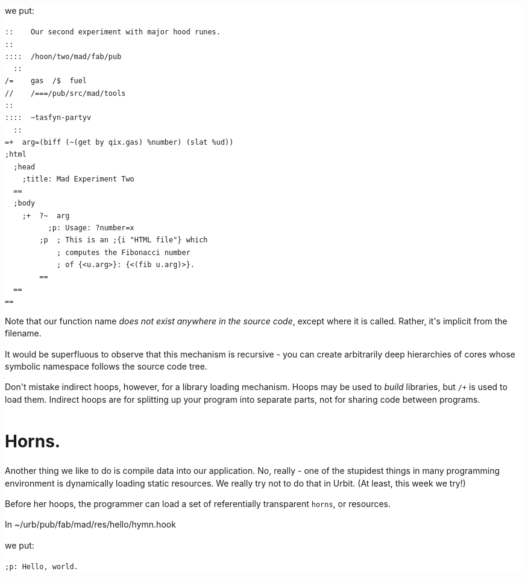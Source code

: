 we put:

    ::    Our second experiment with major hood runes.
    ::
    ::::  /hoon/two/mad/fab/pub
      ::
    /=    gas  /$  fuel
    //    /===/pub/src/mad/tools
    ::
    ::::  ~tasfyn-partyv
      ::
    =+  arg=(biff (~(get by qix.gas) %number) (slat %ud))
    ;html
      ;head
        ;title: Mad Experiment Two
      ==
      ;body
        ;+  ?~  arg
              ;p: Usage: ?number=x
            ;p  ; This is an ;{i "HTML file"} which 
                ; computes the Fibonacci number
                ; of {<u.arg>}: {<(fib u.arg)>}.
            ==
      ==
    ==

Note that our function name *does not exist anywhere in the source
code*, except where it is called. Rather, it's implicit from the
filename.

It would be superfluous to observe that this mechanism is recursive -
you can create arbitrarily deep hierarchies of cores whose symbolic
namespace follows the source code tree.

Don't mistake indirect hoops, however, for a library loading mechanism.
Hoops may be used to *build* libraries, but `/+` is used to load them.
Indirect hoops are for splitting up your program into separate parts,
not for sharing code between programs.

Horns.
======

Another thing we like to do is compile data into our application. No,
really - one of the stupidest things in many programming environment is
dynamically loading static resources. We really try not to do that in
Urbit. (At least, this week we try!)

Before her hoops, the programmer can load a set of referentially
transparent `horns`, or resources.

In ~/urb/pub/fab/mad/res/hello/hymn.hook

we put:

    ;p: Hello, world.
